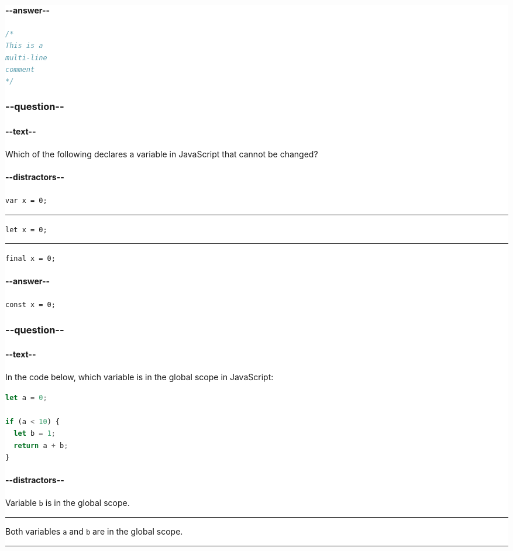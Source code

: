 #### --answer--

```js
/*
This is a
multi-line
comment
*/
```

### --question--

#### --text--

Which of the following declares a variable in JavaScript that cannot be changed?

#### --distractors--

`var x = 0;`

---

`let x = 0;`

---

`final x = 0;`

#### --answer--

`const x = 0;`

### --question--

#### --text--

In the code below, which variable is in the global scope in JavaScript:

```js
let a = 0;

if (a < 10) {
  let b = 1;
  return a + b;
}
```

#### --distractors--

Variable `b` is in the global scope.

---

Both variables `a` and `b` are in the global scope.

---
